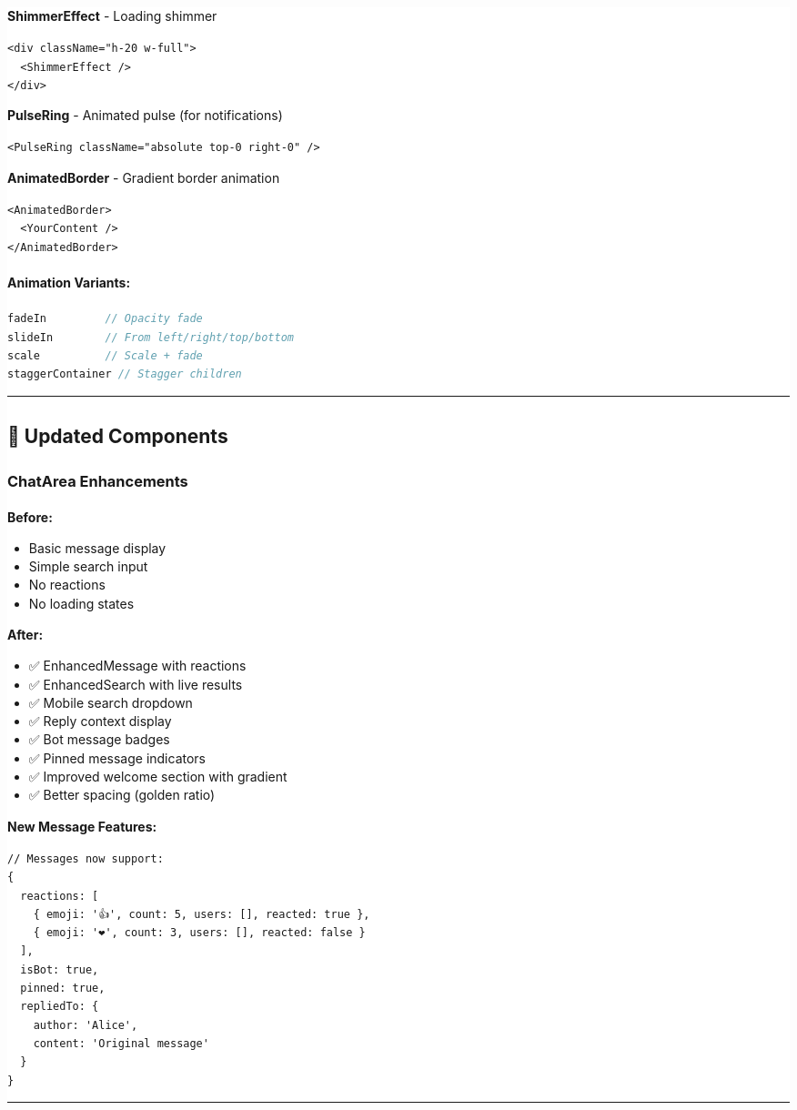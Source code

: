**ShimmerEffect** - Loading shimmer
```tsx
<div className="h-20 w-full">
  <ShimmerEffect />
</div>
```

**PulseRing** - Animated pulse (for notifications)
```tsx
<PulseRing className="absolute top-0 right-0" />
```

**AnimatedBorder** - Gradient border animation
```tsx
<AnimatedBorder>
  <YourContent />
</AnimatedBorder>
```

#### Animation Variants:
```typescript
fadeIn         // Opacity fade
slideIn        // From left/right/top/bottom
scale          // Scale + fade
staggerContainer // Stagger children
```

---

## 🎯 Updated Components

### ChatArea Enhancements

**Before:**
- Basic message display
- Simple search input
- No reactions
- No loading states

**After:**
- ✅ EnhancedMessage with reactions
- ✅ EnhancedSearch with live results
- ✅ Mobile search dropdown
- ✅ Reply context display
- ✅ Bot message badges
- ✅ Pinned message indicators
- ✅ Improved welcome section with gradient
- ✅ Better spacing (golden ratio)

**New Message Features:**
```tsx
// Messages now support:
{
  reactions: [
    { emoji: '👍', count: 5, users: [], reacted: true },
    { emoji: '❤️', count: 3, users: [], reacted: false }
  ],
  isBot: true,
  pinned: true,
  repliedTo: {
    author: 'Alice',
    content: 'Original message'
  }
}
```

---